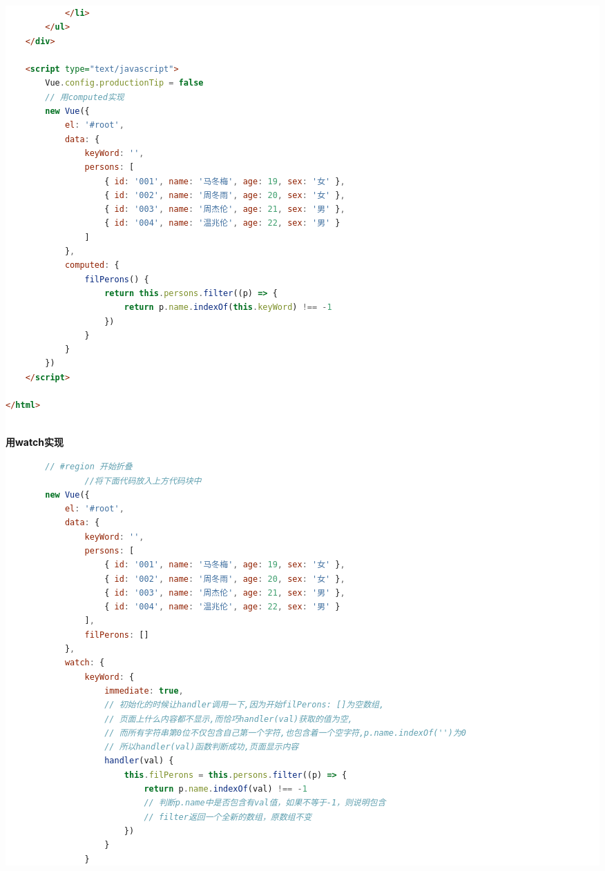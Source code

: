 ```html
			</li>
		</ul>
	</div>

	<script type="text/javascript">
		Vue.config.productionTip = false
		// 用computed实现
		new Vue({
			el: '#root',
			data: {
				keyWord: '',
				persons: [
					{ id: '001', name: '马冬梅', age: 19, sex: '女' },
					{ id: '002', name: '周冬雨', age: 20, sex: '女' },
					{ id: '003', name: '周杰伦', age: 21, sex: '男' },
					{ id: '004', name: '温兆伦', age: 22, sex: '男' }
				]
			},
			computed: {
				filPerons() {
					return this.persons.filter((p) => {
						return p.name.indexOf(this.keyWord) !== -1
					})
				}
			}
		})
	</script>

</html>
 
```

**用watch实现**

```js
		// #region 开始折叠
                //将下面代码放入上方代码块中
		new Vue({
			el: '#root',
			data: {
				keyWord: '',
				persons: [
					{ id: '001', name: '马冬梅', age: 19, sex: '女' },
					{ id: '002', name: '周冬雨', age: 20, sex: '女' },
					{ id: '003', name: '周杰伦', age: 21, sex: '男' },
					{ id: '004', name: '温兆伦', age: 22, sex: '男' }
				],
				filPerons: []
			},
			watch: {
				keyWord: {
					immediate: true,
					// 初始化的时候让handler调用一下,因为开始filPerons: []为空数组,
					// 页面上什么内容都不显示,而恰巧handler(val)获取的值为空,
					// 而所有字符串第0位不仅包含自己第一个字符,也包含着一个空字符,p.name.indexOf('')为0 
					// 所以handler(val)函数判断成功,页面显示内容
					handler(val) {
						this.filPerons = this.persons.filter((p) => {
							return p.name.indexOf(val) !== -1
							// 判断p.name中是否包含有val值，如果不等于-1，则说明包含
							// filter返回一个全新的数组，原数组不变
						})
					}
				}
```